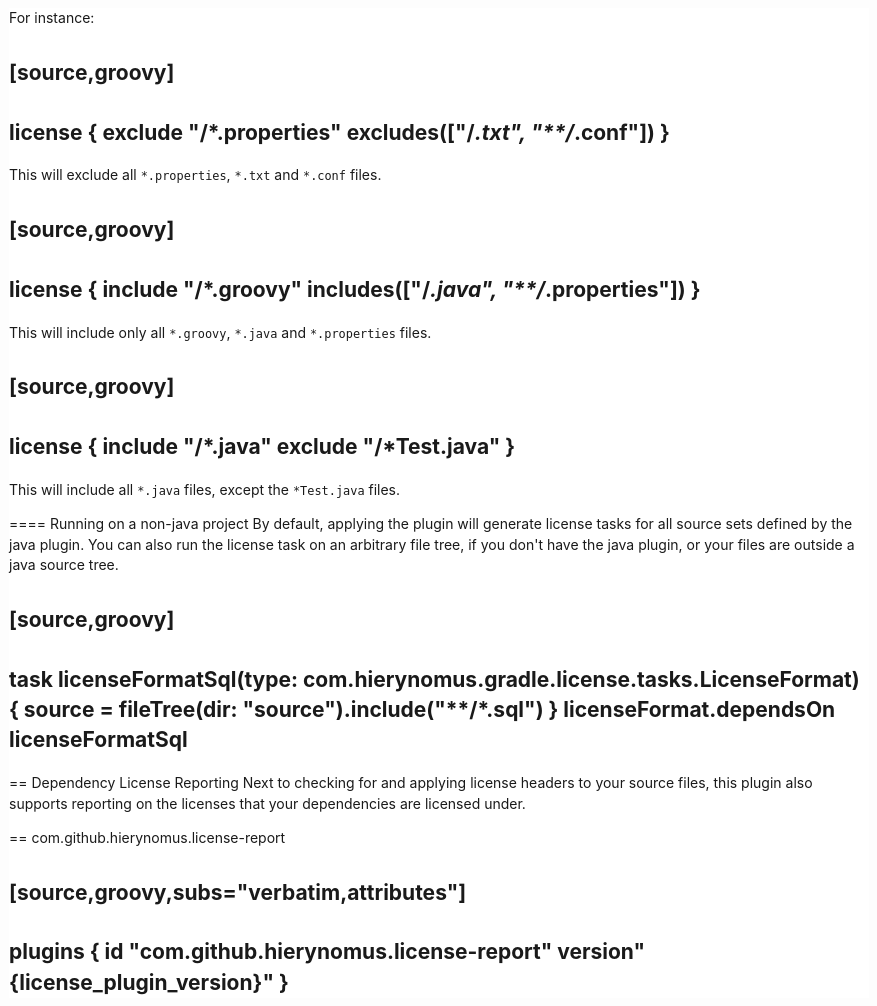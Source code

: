For instance:

[source,groovy]
----
license {
    exclude "**/*.properties"
    excludes(["**/*.txt", "**/*.conf"])
}
----

This will exclude all `*.properties`, `*.txt` and `*.conf` files.

[source,groovy]
----
license {
    include "**/*.groovy"
    includes(["**/*.java", "**/*.properties"])
}
----

This will include only all `*.groovy`, `*.java` and `*.properties` files.

[source,groovy]
----
license {
    include "**/*.java"
    exclude "**/*Test.java"
}
----

This will include all `*.java` files, except the `*Test.java` files.

==== Running on a non-java project
By default, applying the plugin will generate license tasks for all source sets defined by the java plugin. You can also run the license task on an arbitrary file tree, if you don't have the java plugin, or your files are outside a java source tree.

[source,groovy]
----
task licenseFormatSql(type: com.hierynomus.gradle.license.tasks.LicenseFormat) {
    source = fileTree(dir: "source").include("**/*.sql")
}
licenseFormat.dependsOn licenseFormatSql
----


== Dependency License Reporting
Next to checking for and applying license headers to your source files, this plugin also supports reporting on the licenses that your dependencies are licensed under.

== com.github.hierynomus.license-report

[source,groovy,subs="verbatim,attributes"]
----
plugins {
  id "com.github.hierynomus.license-report" version"{license_plugin_version}"
}
----
